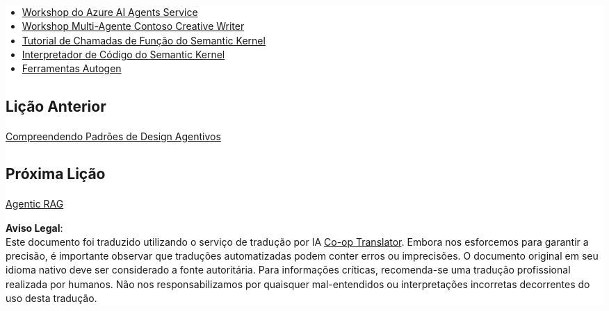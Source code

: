 - <a href="https://microsoft.github.io/build-your-first-agent-with-azure-ai-agent-service-workshop/" target="_blank">Workshop do Azure AI Agents Service</a>
- <a href="https://github.com/Azure-Samples/contoso-creative-writer/tree/main/docs/workshop" target="_blank">Workshop Multi-Agente Contoso Creative Writer</a>
- <a href="https://learn.microsoft.com/semantic-kernel/concepts/ai-services/chat-completion/function-calling/?pivots=programming-language-python#1-serializing-the-functions" target="_blank">Tutorial de Chamadas de Função do Semantic Kernel</a>
- <a href="https://github.com/microsoft/semantic-kernel/blob/main/python/samples/getting_started_with_agents/openai_assistant/step3_assistant_tool_code_interpreter.py" target="_blank">Interpretador de Código do Semantic Kernel</a>
- <a href="https://microsoft.github.io/autogen/dev/user-guide/core-user-guide/components/tools.html" target="_blank">Ferramentas Autogen</a>

## Lição Anterior

[Compreendendo Padrões de Design Agentivos](../03-agentic-design-patterns/README.md)

## Próxima Lição

[Agentic RAG](../05-agentic-rag/README.md)

**Aviso Legal**:  
Este documento foi traduzido utilizando o serviço de tradução por IA [Co-op Translator](https://github.com/Azure/co-op-translator). Embora nos esforcemos para garantir a precisão, é importante observar que traduções automatizadas podem conter erros ou imprecisões. O documento original em seu idioma nativo deve ser considerado a fonte autoritária. Para informações críticas, recomenda-se uma tradução profissional realizada por humanos. Não nos responsabilizamos por quaisquer mal-entendidos ou interpretações incorretas decorrentes do uso desta tradução.